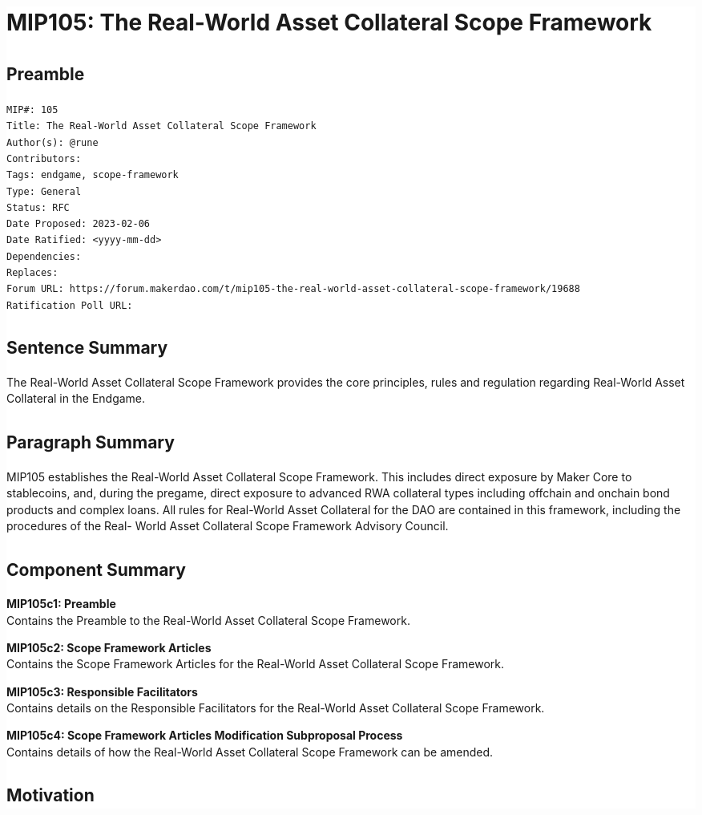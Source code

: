 # MIP105: The Real-World Asset Collateral Scope Framework

## Preamble

```
MIP#: 105
Title: The Real-World Asset Collateral Scope Framework
Author(s): @rune
Contributors:
Tags: endgame, scope-framework
Type: General
Status: RFC
Date Proposed: 2023-02-06
Date Ratified: <yyyy-mm-dd>
Dependencies:
Replaces:
Forum URL: https://forum.makerdao.com/t/mip105-the-real-world-asset-collateral-scope-framework/19688
Ratification Poll URL:
```

## Sentence Summary

The Real-World Asset Collateral Scope Framework provides the core principles, rules and regulation regarding Real-World Asset Collateral in the Endgame.

## Paragraph Summary

MIP105 establishes the Real-World Asset Collateral Scope Framework. This includes direct exposure by Maker Core to stablecoins, and, during the pregame, direct exposure to advanced RWA collateral types including offchain and onchain bond products and complex loans. All rules for Real-World Asset Collateral for the DAO are contained in this framework, including the procedures of the Real-
World Asset Collateral Scope Framework Advisory Council.

## Component Summary

**MIP105c1: Preamble**  
Contains the Preamble to the Real-World Asset Collateral Scope Framework.

**MIP105c2: Scope Framework Articles**  
Contains the Scope Framework Articles for the Real-World Asset Collateral Scope Framework.

**MIP105c3: Responsible Facilitators**  
Contains details on the Responsible Facilitators for the Real-World Asset Collateral Scope Framework.

**MIP105c4: Scope Framework Articles Modification Subproposal Process**  
Contains details of how the Real-World Asset Collateral Scope Framework can be amended.

## Motivation
